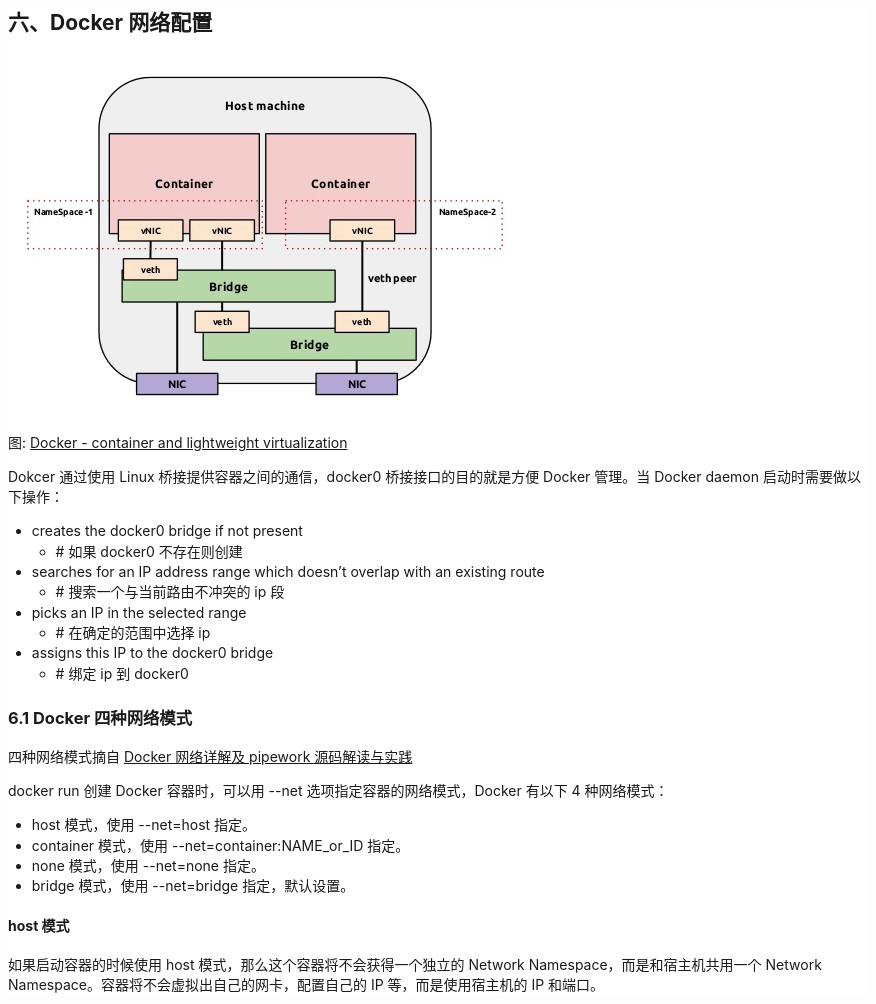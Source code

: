 ## 六、Docker 网络配置

![docker_networking](images/docker_networking.png)

图: [Docker - container and lightweight virtualization](http://www.slideshare.net/janghoonsim/docker-container-and-lightweight-virtualization)

Dokcer 通过使用 Linux 桥接提供容器之间的通信，docker0 桥接接口的目的就是方便 Docker 管理。当 Docker daemon 启动时需要做以下操作：
 
* creates the docker0 bridge if not present 
    * \# 如果 docker0 不存在则创建
* searches for an IP address range which doesn’t overlap with an existing route 
    * \# 搜索一个与当前路由不冲突的 ip 段
* picks an IP in the selected range 
    * \# 在确定的范围中选择 ip
* assigns this IP to the docker0 bridge 
    * \# 绑定 ip 到 docker0

### 6.1 Docker 四种网络模式

四种网络模式摘自 [Docker 网络详解及 pipework 源码解读与实践 ](http://www.infoq.com/cn/articles/docker-network-and-pipework-open-source-explanation-practice)

docker run 创建 Docker 容器时，可以用 --net 选项指定容器的网络模式，Docker 有以下 4 种网络模式：

* host 模式，使用 --net=host 指定。
* container 模式，使用 --net=container:NAME_or_ID 指定。
* none 模式，使用 --net=none 指定。
* bridge 模式，使用 --net=bridge 指定，默认设置。

#### host 模式

如果启动容器的时候使用 host 模式，那么这个容器将不会获得一个独立的 Network Namespace，而是和宿主机共用一个 Network Namespace。容器将不会虚拟出自己的网卡，配置自己的 IP 等，而是使用宿主机的 IP 和端口。
